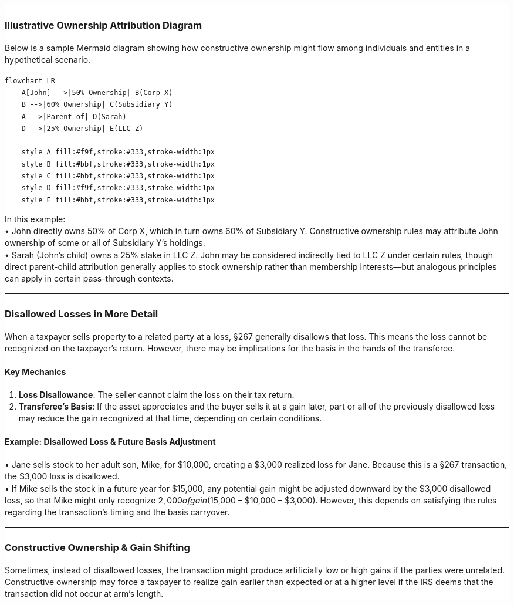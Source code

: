 -------------------------------------------------------------------------------
### Illustrative Ownership Attribution Diagram

Below is a sample Mermaid diagram showing how constructive ownership might flow among individuals and entities in a hypothetical scenario.

```mermaid
flowchart LR
    A[John] -->|50% Ownership| B(Corp X)
    B -->|60% Ownership| C(Subsidiary Y)
    A -->|Parent of| D(Sarah)
    D -->|25% Ownership| E(LLC Z)

    style A fill:#f9f,stroke:#333,stroke-width:1px
    style B fill:#bbf,stroke:#333,stroke-width:1px
    style C fill:#bbf,stroke:#333,stroke-width:1px
    style D fill:#f9f,stroke:#333,stroke-width:1px
    style E fill:#bbf,stroke:#333,stroke-width:1px
```

In this example:  
• John directly owns 50% of Corp X, which in turn owns 60% of Subsidiary Y. Constructive ownership rules may attribute John ownership of some or all of Subsidiary Y’s holdings.  
• Sarah (John’s child) owns a 25% stake in LLC Z. John may be considered indirectly tied to LLC Z under certain rules, though direct parent-child attribution generally applies to stock ownership rather than membership interests—but analogous principles can apply in certain pass-through contexts.  

-------------------------------------------------------------------------------
### Disallowed Losses in More Detail

When a taxpayer sells property to a related party at a loss, §267 generally disallows that loss. This means the loss cannot be recognized on the taxpayer’s return. However, there may be implications for the basis in the hands of the transferee. 

#### Key Mechanics
1. **Loss Disallowance**: The seller cannot claim the loss on their tax return.  
2. **Transferee’s Basis**: If the asset appreciates and the buyer sells it at a gain later, part or all of the previously disallowed loss may reduce the gain recognized at that time, depending on certain conditions.  

#### Example: Disallowed Loss & Future Basis Adjustment
• Jane sells stock to her adult son, Mike, for $10,000, creating a $3,000 realized loss for Jane. Because this is a §267 transaction, the $3,000 loss is disallowed.  
• If Mike sells the stock in a future year for $15,000, any potential gain might be adjusted downward by the $3,000 disallowed loss, so that Mike might only recognize $2,000 of gain ($15,000 – $10,000 – $3,000). However, this depends on satisfying the rules regarding the transaction’s timing and the basis carryover.

-------------------------------------------------------------------------------
### Constructive Ownership & Gain Shifting

Sometimes, instead of disallowed losses, the transaction might produce artificially low or high gains if the parties were unrelated. Constructive ownership may force a taxpayer to realize gain earlier than expected or at a higher level if the IRS deems that the transaction did not occur at arm’s length.  
